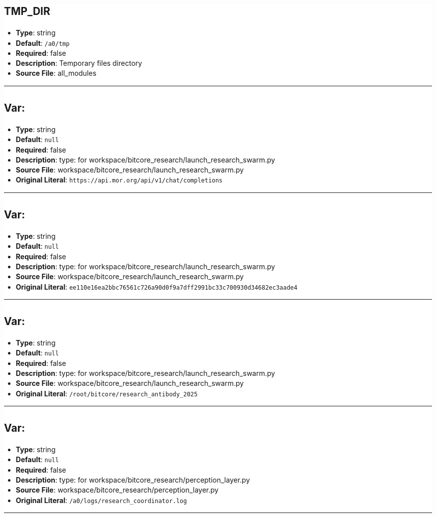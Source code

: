 ## TMP_DIR

- **Type**: string
- **Default**: `/a0/tmp`
- **Required**: false
- **Description**: Temporary files directory
- **Source File**: all_modules
---

## Var:

- **Type**: string
- **Default**: `null`
- **Required**: false
- **Description**: type: for workspace/bitcore_research/launch_research_swarm.py
- **Source File**: workspace/bitcore_research/launch_research_swarm.py
- **Original Literal**: `https://api.mor.org/api/v1/chat/completions`
---

## Var:

- **Type**: string
- **Default**: `null`
- **Required**: false
- **Description**: type: for workspace/bitcore_research/launch_research_swarm.py
- **Source File**: workspace/bitcore_research/launch_research_swarm.py
- **Original Literal**: `ee110e16ea2bbc76561c726a90d0f9a7dff2991bc33c700930d34682ec3aade4`
---

## Var:

- **Type**: string
- **Default**: `null`
- **Required**: false
- **Description**: type: for workspace/bitcore_research/launch_research_swarm.py
- **Source File**: workspace/bitcore_research/launch_research_swarm.py
- **Original Literal**: `/root/bitcore/research_antibody_2025`
---

## Var:

- **Type**: string
- **Default**: `null`
- **Required**: false
- **Description**: type: for workspace/bitcore_research/perception_layer.py
- **Source File**: workspace/bitcore_research/perception_layer.py
- **Original Literal**: `/a0/logs/research_coordinator.log`
---
